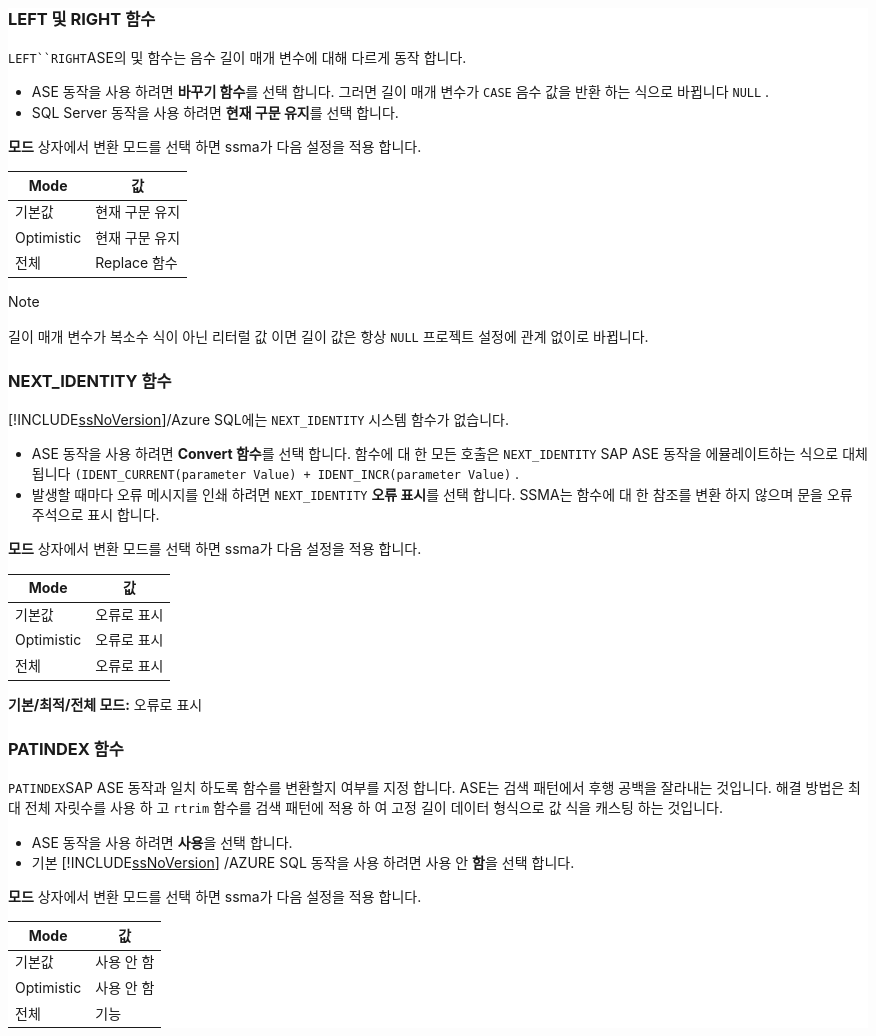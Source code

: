 ### <a name="left-and-right-functions"></a>LEFT 및 RIGHT 함수

`LEFT``RIGHT`ASE의 및 함수는 음수 길이 매개 변수에 대해 다르게 동작 합니다.

- ASE 동작을 사용 하려면 **바꾸기 함수**를 선택 합니다. 그러면 길이 매개 변수가 `CASE` 음수 값을 반환 하는 식으로 바뀝니다 `NULL` .
- SQL Server 동작을 사용 하려면 **현재 구문 유지**를 선택 합니다.

**모드** 상자에서 변환 모드를 선택 하면 ssma가 다음 설정을 적용 합니다.

|Mode|값|
|-|-|
|기본값|현재 구문 유지|
|Optimistic|현재 구문 유지|
|전체|Replace 함수|

> [!NOTE]
> 길이 매개 변수가 복소수 식이 아닌 리터럴 값 이면 길이 값은 항상 `NULL` 프로젝트 설정에 관계 없이로 바뀝니다.

### <a name="next_identity-function"></a>NEXT_IDENTITY 함수

[!INCLUDE[ssNoVersion](../../includes/ssnoversion-md.md)]/Azure SQL에는 `NEXT_IDENTITY` 시스템 함수가 없습니다.

- ASE 동작을 사용 하려면 **Convert 함수**를 선택 합니다. 함수에 대 한 모든 호출은 `NEXT_IDENTITY` SAP ASE 동작을 에뮬레이트하는 식으로 대체 됩니다 `(IDENT_CURRENT(parameter Value) + IDENT_INCR(parameter Value)` .
- 발생할 때마다 오류 메시지를 인쇄 하려면 `NEXT_IDENTITY` **오류 표시**를 선택 합니다. SSMA는 함수에 대 한 참조를 변환 하지 않으며 문을 오류 주석으로 표시 합니다.

**모드** 상자에서 변환 모드를 선택 하면 ssma가 다음 설정을 적용 합니다.

|Mode|값|
|-|-|
|기본값|오류로 표시|
|Optimistic|오류로 표시|
|전체|오류로 표시|

**기본/최적/전체 모드:** 오류로 표시

### <a name="patindex-function"></a>PATINDEX 함수

`PATINDEX`SAP ASE 동작과 일치 하도록 함수를 변환할지 여부를 지정 합니다. ASE는 검색 패턴에서 후행 공백을 잘라내는 것입니다. 해결 방법은 최대 전체 자릿수를 사용 하 고 `rtrim` 함수를 검색 패턴에 적용 하 여 고정 길이 데이터 형식으로 값 식을 캐스팅 하는 것입니다.

- ASE 동작을 사용 하려면 **사용**을 선택 합니다.  
- 기본 [!INCLUDE[ssNoVersion](../../includes/ssnoversion-md.md)] /AZURE SQL 동작을 사용 하려면 사용 안 **함**을 선택 합니다.

**모드** 상자에서 변환 모드를 선택 하면 ssma가 다음 설정을 적용 합니다.

|Mode|값|
|-|-|
|기본값|사용 안 함|
|Optimistic|사용 안 함|
|전체|기능|
